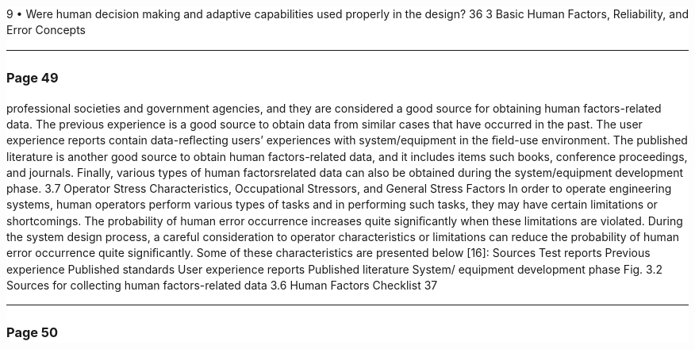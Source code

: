 9
• Were human decision making and adaptive capabilities used properly in the
design?
36
3
Basic Human Factors, Reliability, and Error Concepts

---


### Page 49

professional societies and government agencies, and they are considered a good
source for obtaining human factors-related data. The previous experience is a good
source to obtain data from similar cases that have occurred in the past.
The user experience reports contain data-reﬂecting users’ experiences with
system/equipment in the ﬁeld-use environment. The published literature is another
good source to obtain human factors-related data, and it includes items such books,
conference proceedings, and journals. Finally, various types of human factorsrelated data can also be obtained during the system/equipment development phase.
3.7 Operator Stress Characteristics, Occupational
Stressors, and General Stress Factors
In order to operate engineering systems, human operators perform various types of
tasks and in performing such tasks, they may have certain limitations or shortcomings. The probability of human error occurrence increases quite signiﬁcantly
when these limitations are violated. During the system design process, a careful
consideration to operator characteristics or limitations can reduce the probability
of human error occurrence quite signiﬁcantly. Some of these characteristics are
presented below [16]:
Sources
Test reports
Previous 
experience
Published 
standards
User
experience 
reports
Published 
literature
System/
equipment 
development 
phase
Fig. 3.2 Sources for collecting human factors-related data
3.6
Human Factors Checklist
37

---


### Page 50
